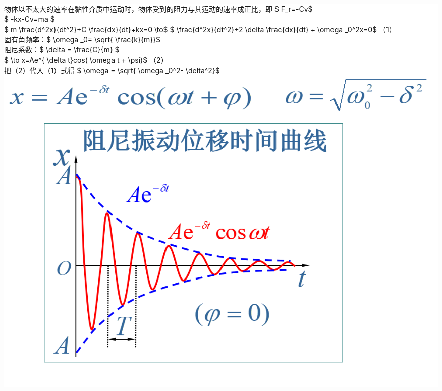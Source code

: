 物体以不太大的速率在黏性介质中运动时，物体受到的阻力与其运动的速率成正比，即 $ F_r=-Cv$  
$ -kx-Cv=ma $  
$ m \frac{d^2x}{dt^2}+C \frac{dx}{dt}+kx=0 \to$
$ \frac{d^2x}{dt^2}+2 \delta \frac{dx}{dt} + \omega _0^2x=0$ （1）   
固有角频率：$ \omega _0= \sqrt{ \frac{k}{m}}$   
阻尼系数：$ \delta = \frac{C}{m} $   
$ \to x=Ae^{ \delta t}cos( \omega t + \psi)$  （2）  
把（2）代入（1）式得 $ \omega = \sqrt{ \omega _0^2- \delta^2}$  
![阻尼振动](/assets/img/大学物理/阻尼振动.png)  